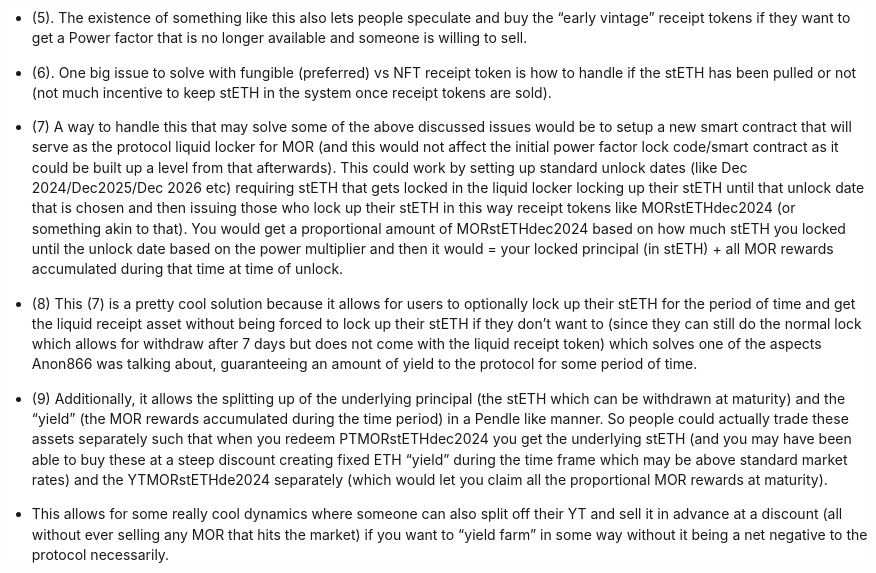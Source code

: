 - (5). The existence of something like this also lets people speculate and buy the “early vintage” receipt tokens if they want to get a Power factor that is no longer available and someone is willing to sell.

- (6). One big issue to solve with fungible (preferred) vs NFT receipt token is how to handle if the stETH has been pulled or not (not much incentive to keep stETH in the system once receipt tokens are sold).

- (7) A way to handle this that may solve some of the above discussed issues would be to setup a new smart contract that will serve as the protocol liquid locker for MOR (and this would not affect the initial power factor lock code/smart contract as it could be built up a level from that afterwards). This could work by setting up standard unlock dates (like Dec 2024/Dec2025/Dec 2026 etc) requiring stETH that gets locked in the liquid locker locking up their stETH until that unlock date that is chosen and then issuing those who lock up their stETH in this way receipt tokens like MORstETHdec2024 (or something akin to that). You would get a proportional amount of MORstETHdec2024 based on how much stETH you locked until the unlock date based on the power multiplier and then it would = your locked principal (in stETH) + all MOR rewards accumulated during that time at time of unlock.

- (8) This (7) is a pretty cool solution because it allows for users to optionally lock up their stETH for the period of time and get the liquid receipt asset without being forced to lock up their stETH if they don’t want to (since they can still do the normal lock which allows for withdraw after 7 days but does not come with the liquid receipt token) which solves one of the aspects Anon866 was talking about, guaranteeing an amount of yield to the protocol for some period of time.

- (9) Additionally, it allows the splitting up of the underlying principal (the stETH which can be withdrawn at maturity) and the “yield” (the MOR rewards accumulated during the time period) in a Pendle like manner. So people could actually trade these assets separately such that when you redeem PTMORstETHdec2024 you get the underlying stETH (and you may have been able to buy these at a steep discount creating fixed ETH “yield” during the time frame which may be above standard market rates) and the YTMORstETHde2024 separately (which would let you claim all the proportional MOR rewards at maturity).

- This allows for some really cool dynamics where someone can also split off their YT and sell it in advance at a discount (all without ever selling any MOR that hits the market) if you want to “yield farm” in some way without it being a net negative to the protocol necessarily.
